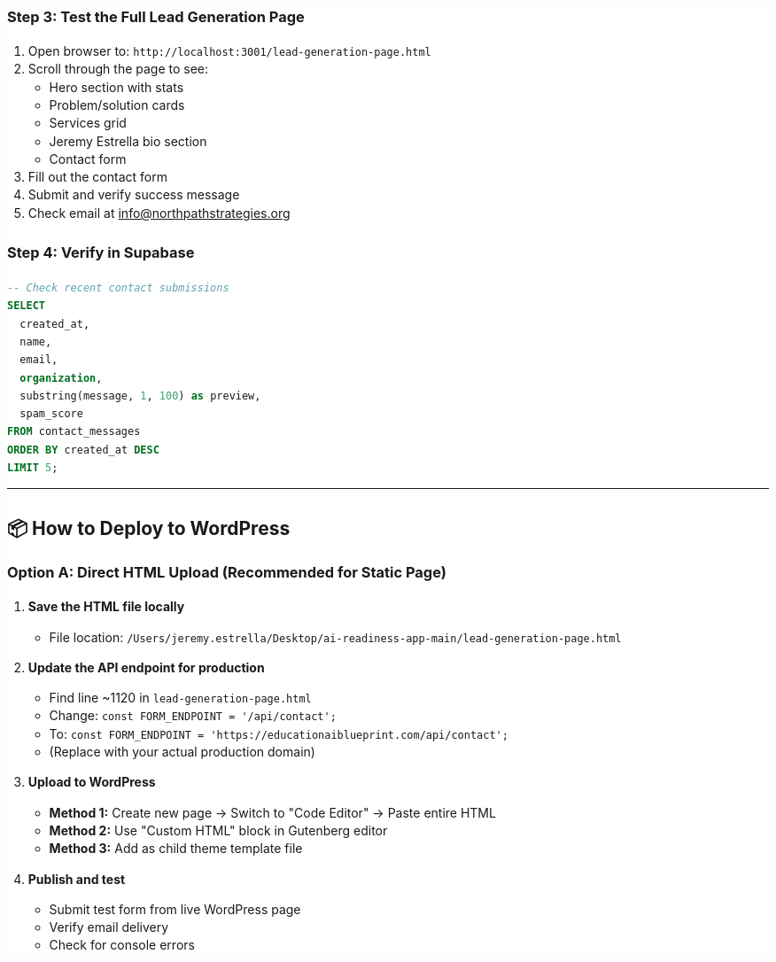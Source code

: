 ### Step 3: Test the Full Lead Generation Page
1. Open browser to: `http://localhost:3001/lead-generation-page.html`
2. Scroll through the page to see:
   - Hero section with stats
   - Problem/solution cards
   - Services grid
   - Jeremy Estrella bio section
   - Contact form
3. Fill out the contact form
4. Submit and verify success message
5. Check email at info@northpathstrategies.org

### Step 4: Verify in Supabase
```sql
-- Check recent contact submissions
SELECT 
  created_at,
  name,
  email,
  organization,
  substring(message, 1, 100) as preview,
  spam_score
FROM contact_messages
ORDER BY created_at DESC
LIMIT 5;
```

---

## 📦 How to Deploy to WordPress

### Option A: Direct HTML Upload (Recommended for Static Page)

1. **Save the HTML file locally**
   - File location: `/Users/jeremy.estrella/Desktop/ai-readiness-app-main/lead-generation-page.html`

2. **Update the API endpoint for production**
   - Find line ~1120 in `lead-generation-page.html`
   - Change: `const FORM_ENDPOINT = '/api/contact';`
   - To: `const FORM_ENDPOINT = 'https://educationaiblueprint.com/api/contact';`
   - (Replace with your actual production domain)

3. **Upload to WordPress**
   - **Method 1:** Create new page → Switch to "Code Editor" → Paste entire HTML
   - **Method 2:** Use "Custom HTML" block in Gutenberg editor
   - **Method 3:** Add as child theme template file

4. **Publish and test**
   - Submit test form from live WordPress page
   - Verify email delivery
   - Check for console errors
